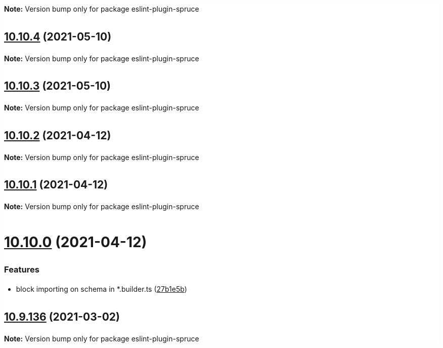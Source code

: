 **Note:** Version bump only for package eslint-plugin-spruce





## [10.10.4](https://github.com/sprucelabsai/workspace.sprucebot-skills-kit/compare/v10.10.3...v10.10.4) (2021-05-10)

**Note:** Version bump only for package eslint-plugin-spruce





## [10.10.3](https://github.com/sprucelabsai/workspace.sprucebot-skills-kit/compare/v10.10.2...v10.10.3) (2021-05-10)

**Note:** Version bump only for package eslint-plugin-spruce





## [10.10.2](https://github.com/sprucelabsai/workspace.sprucebot-skills-kit/compare/v10.10.1...v10.10.2) (2021-04-12)

**Note:** Version bump only for package eslint-plugin-spruce





## [10.10.1](https://github.com/sprucelabsai/workspace.sprucebot-skills-kit/compare/v10.10.0...v10.10.1) (2021-04-12)

**Note:** Version bump only for package eslint-plugin-spruce





# [10.10.0](https://github.com/sprucelabsai/workspace.sprucebot-skills-kit/compare/v10.9.136...v10.10.0) (2021-04-12)


### Features

* block importing on schema in *.builder.ts ([27b1e5b](https://github.com/sprucelabsai/workspace.sprucebot-skills-kit/commit/27b1e5b))





## [10.9.136](https://github.com/sprucelabsai/workspace.sprucebot-skills-kit/compare/v10.9.135...v10.9.136) (2021-03-02)

**Note:** Version bump only for package eslint-plugin-spruce
